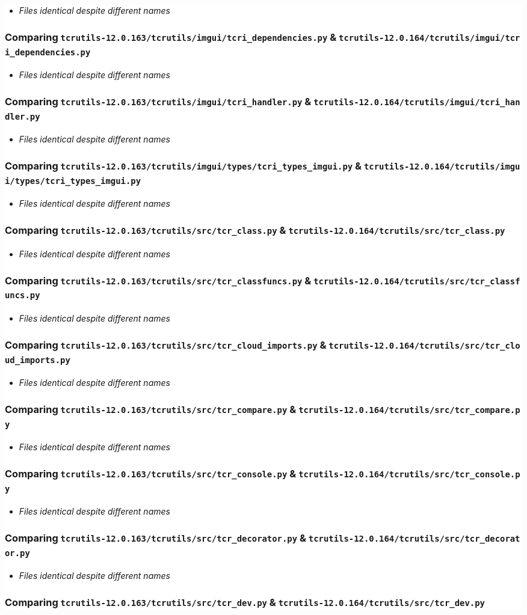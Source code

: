  * *Files identical despite different names*

### Comparing `tcrutils-12.0.163/tcrutils/imgui/tcri_dependencies.py` & `tcrutils-12.0.164/tcrutils/imgui/tcri_dependencies.py`

 * *Files identical despite different names*

### Comparing `tcrutils-12.0.163/tcrutils/imgui/tcri_handler.py` & `tcrutils-12.0.164/tcrutils/imgui/tcri_handler.py`

 * *Files identical despite different names*

### Comparing `tcrutils-12.0.163/tcrutils/imgui/types/tcri_types_imgui.py` & `tcrutils-12.0.164/tcrutils/imgui/types/tcri_types_imgui.py`

 * *Files identical despite different names*

### Comparing `tcrutils-12.0.163/tcrutils/src/tcr_class.py` & `tcrutils-12.0.164/tcrutils/src/tcr_class.py`

 * *Files identical despite different names*

### Comparing `tcrutils-12.0.163/tcrutils/src/tcr_classfuncs.py` & `tcrutils-12.0.164/tcrutils/src/tcr_classfuncs.py`

 * *Files identical despite different names*

### Comparing `tcrutils-12.0.163/tcrutils/src/tcr_cloud_imports.py` & `tcrutils-12.0.164/tcrutils/src/tcr_cloud_imports.py`

 * *Files identical despite different names*

### Comparing `tcrutils-12.0.163/tcrutils/src/tcr_compare.py` & `tcrutils-12.0.164/tcrutils/src/tcr_compare.py`

 * *Files identical despite different names*

### Comparing `tcrutils-12.0.163/tcrutils/src/tcr_console.py` & `tcrutils-12.0.164/tcrutils/src/tcr_console.py`

 * *Files identical despite different names*

### Comparing `tcrutils-12.0.163/tcrutils/src/tcr_decorator.py` & `tcrutils-12.0.164/tcrutils/src/tcr_decorator.py`

 * *Files identical despite different names*

### Comparing `tcrutils-12.0.163/tcrutils/src/tcr_dev.py` & `tcrutils-12.0.164/tcrutils/src/tcr_dev.py`
